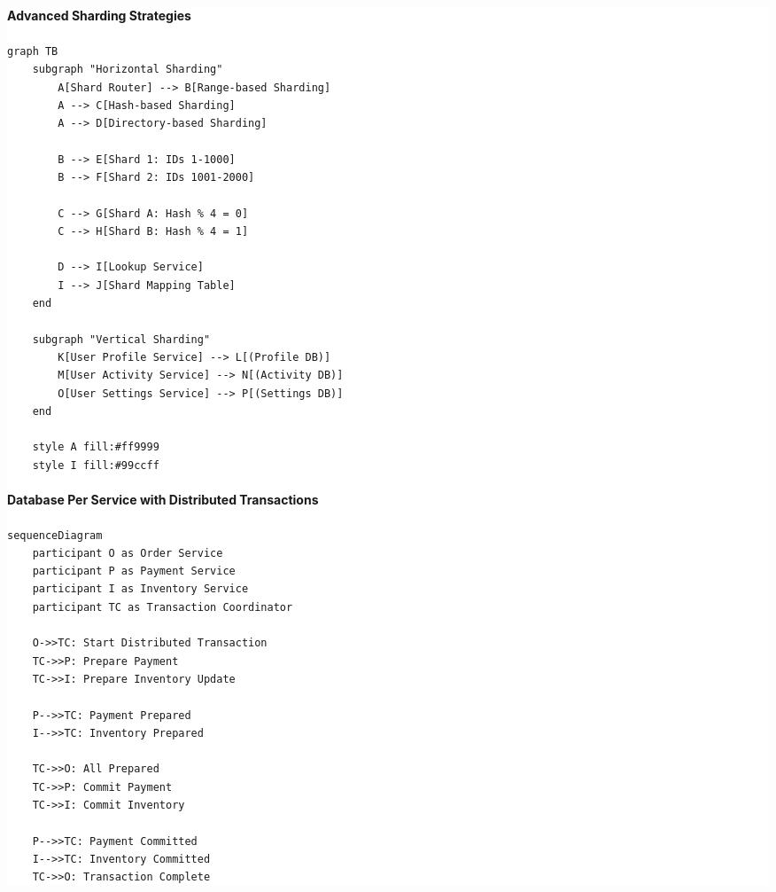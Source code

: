 #### Advanced Sharding Strategies
```mermaid
graph TB
    subgraph "Horizontal Sharding"
        A[Shard Router] --> B[Range-based Sharding]
        A --> C[Hash-based Sharding]
        A --> D[Directory-based Sharding]
        
        B --> E[Shard 1: IDs 1-1000]
        B --> F[Shard 2: IDs 1001-2000]
        
        C --> G[Shard A: Hash % 4 = 0]
        C --> H[Shard B: Hash % 4 = 1]
        
        D --> I[Lookup Service]
        I --> J[Shard Mapping Table]
    end
    
    subgraph "Vertical Sharding"
        K[User Profile Service] --> L[(Profile DB)]
        M[User Activity Service] --> N[(Activity DB)]
        O[User Settings Service] --> P[(Settings DB)]
    end
    
    style A fill:#ff9999
    style I fill:#99ccff
```

#### Database Per Service with Distributed Transactions
```mermaid
sequenceDiagram
    participant O as Order Service
    participant P as Payment Service
    participant I as Inventory Service
    participant TC as Transaction Coordinator
    
    O->>TC: Start Distributed Transaction
    TC->>P: Prepare Payment
    TC->>I: Prepare Inventory Update
    
    P-->>TC: Payment Prepared
    I-->>TC: Inventory Prepared
    
    TC->>O: All Prepared
    TC->>P: Commit Payment
    TC->>I: Commit Inventory
    
    P-->>TC: Payment Committed
    I-->>TC: Inventory Committed
    TC->>O: Transaction Complete
```
